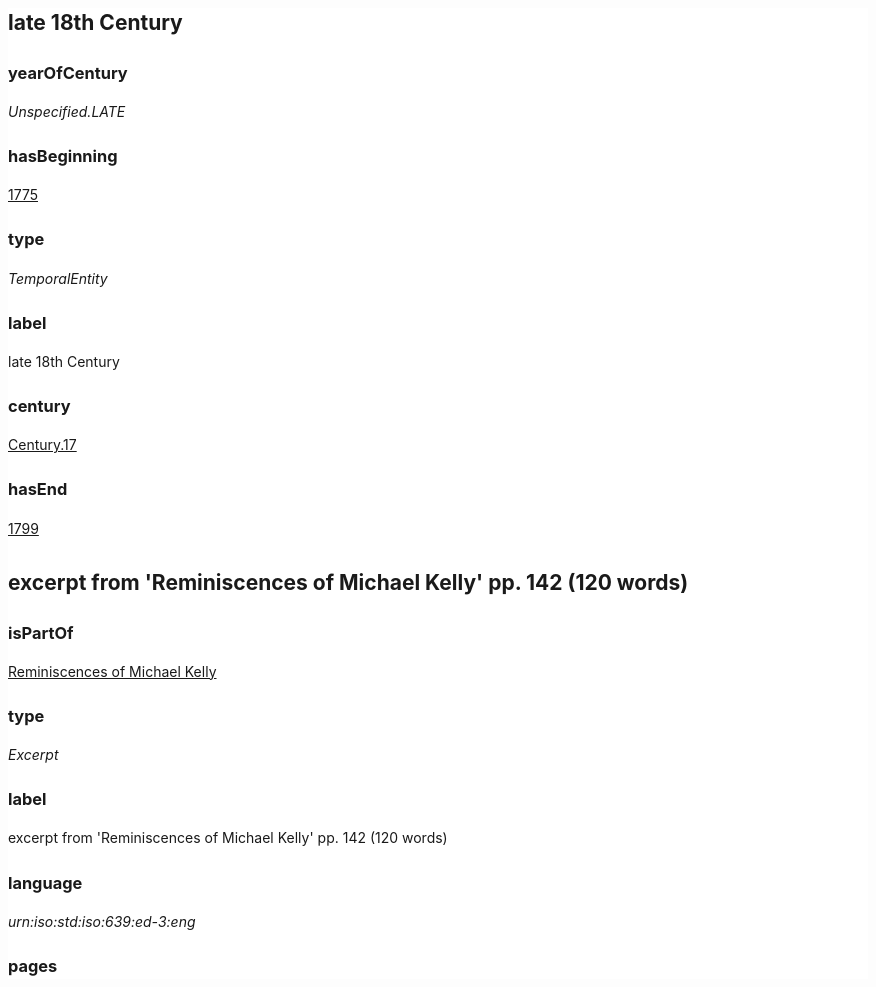 ## late 18th Century

### yearOfCentury


*Unspecified.LATE*

### hasBeginning


[1775](#1775)

### type


*TemporalEntity*

### label


late 18th Century

### century


[Century.17](#Century.17)

### hasEnd


[1799](#1799)

## excerpt from 'Reminiscences of Michael Kelly' pp. 142 (120 words)

### isPartOf


[Reminiscences of Michael Kelly](#Reminiscences-of-Michael-Kelly)

### type


*Excerpt*

### label


excerpt from 'Reminiscences of Michael Kelly' pp. 142 (120 words)

### language


*urn:iso:std:iso:639:ed-3:eng*

### pages
